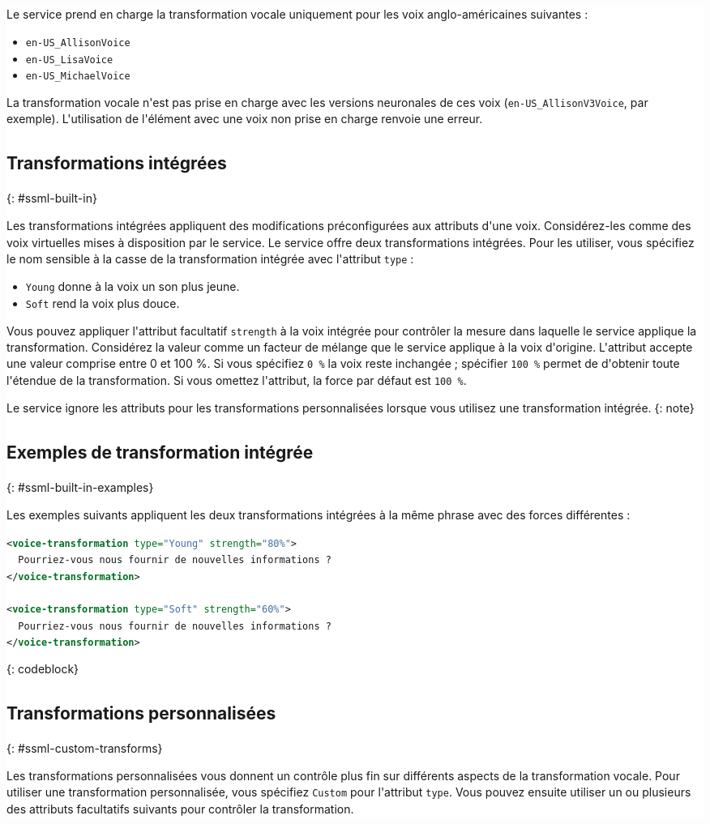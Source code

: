 Le service prend en charge la transformation vocale uniquement pour les voix anglo-américaines suivantes :

-   `en-US_AllisonVoice`
-   `en-US_LisaVoice`
-   `en-US_MichaelVoice`

La transformation vocale n'est pas prise en charge avec les versions neuronales de ces voix (`en-US_AllisonV3Voice`, par exemple). L'utilisation de l'élément avec une voix non prise en charge renvoie une erreur.

## Transformations intégrées
{: #ssml-built-in}

Les transformations intégrées appliquent des modifications préconfigurées aux attributs d'une voix. Considérez-les comme des voix virtuelles mises à disposition par le service. Le service offre deux transformations intégrées. Pour les utiliser, vous spécifiez le nom sensible à la casse de la transformation intégrée avec l'attribut `type` :

-   `Young` donne à la voix un son plus jeune.
-   `Soft` rend la voix plus douce.

Vous pouvez appliquer l'attribut facultatif `strength` à la voix intégrée pour contrôler la mesure dans laquelle le service applique la transformation. Considérez la valeur comme un facteur de mélange que le service applique à la voix d'origine. L'attribut accepte une valeur comprise entre 0 et 100 %. Si vous spécifiez `0 %` la voix reste inchangée ; spécifier `100 %` permet de d'obtenir toute l'étendue de la transformation. Si vous omettez l'attribut, la force par défaut est `100 %`.

Le service ignore les attributs pour les transformations personnalisées lorsque vous utilisez une transformation intégrée.
{: note}

## Exemples de transformation intégrée
{: #ssml-built-in-examples}

Les exemples suivants appliquent les deux transformations intégrées à la même phrase avec des forces différentes :

```xml
<voice-transformation type="Young" strength="80%">
  Pourriez-vous nous fournir de nouvelles informations ?
</voice-transformation>

<voice-transformation type="Soft" strength="60%">
  Pourriez-vous nous fournir de nouvelles informations ?
</voice-transformation>
```
{: codeblock}

## Transformations personnalisées
{: #ssml-custom-transforms}

Les transformations personnalisées vous donnent un contrôle plus fin sur différents aspects de la transformation vocale. Pour utiliser une transformation personnalisée, vous spécifiez `Custom` pour l'attribut `type`. Vous pouvez ensuite utiliser un ou plusieurs des attributs facultatifs suivants pour contrôler la transformation.
